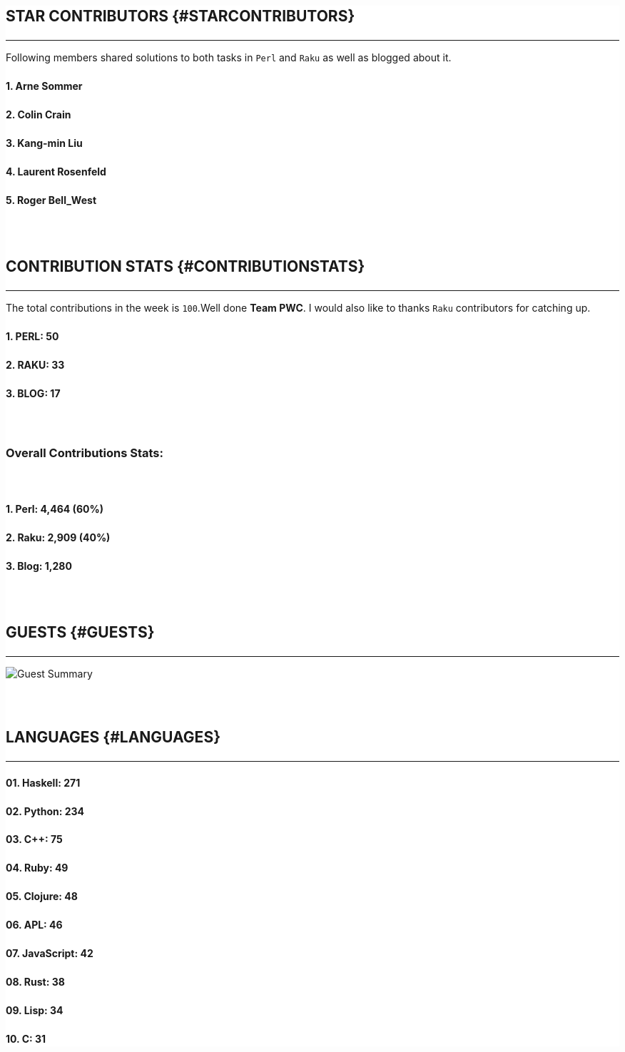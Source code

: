 ## STAR CONTRIBUTORS {#STARCONTRIBUTORS}
***

Following members shared solutions to both tasks in `Perl` and `Raku` as well as blogged about it.

#### 1. Arne Sommer
#### 2. Colin Crain
#### 3. Kang-min Liu
#### 4. Laurent Rosenfeld
#### 5. Roger Bell_West

<br>

## CONTRIBUTION STATS {#CONTRIBUTIONSTATS}
***

The total contributions in the week is `100`.Well done **Team PWC**. I would also like to thanks `Raku` contributors for catching up.

#### 1. PERL: 50
#### 2. RAKU: 33
#### 3. BLOG: 17

<br>

### Overall Contributions Stats:

<br>

#### 1. Perl: 4,464 (60%)
#### 2. Raku: 2,909 (40%)
#### 3. Blog: 1,280

<br>

## GUESTS {#GUESTS}

***

![Guest Summary](/images/blog/guests-summary-96.png)

<br>

## LANGUAGES {#LANGUAGES}
***

#### 01. Haskell: 271
#### 02. Python: 234
#### 03. C++: 75
#### 04. Ruby: 49
#### 05. Clojure: 48
#### 06. APL: 46
#### 07. JavaScript: 42
#### 08. Rust: 38
#### 09. Lisp: 34
#### 10. C: 31